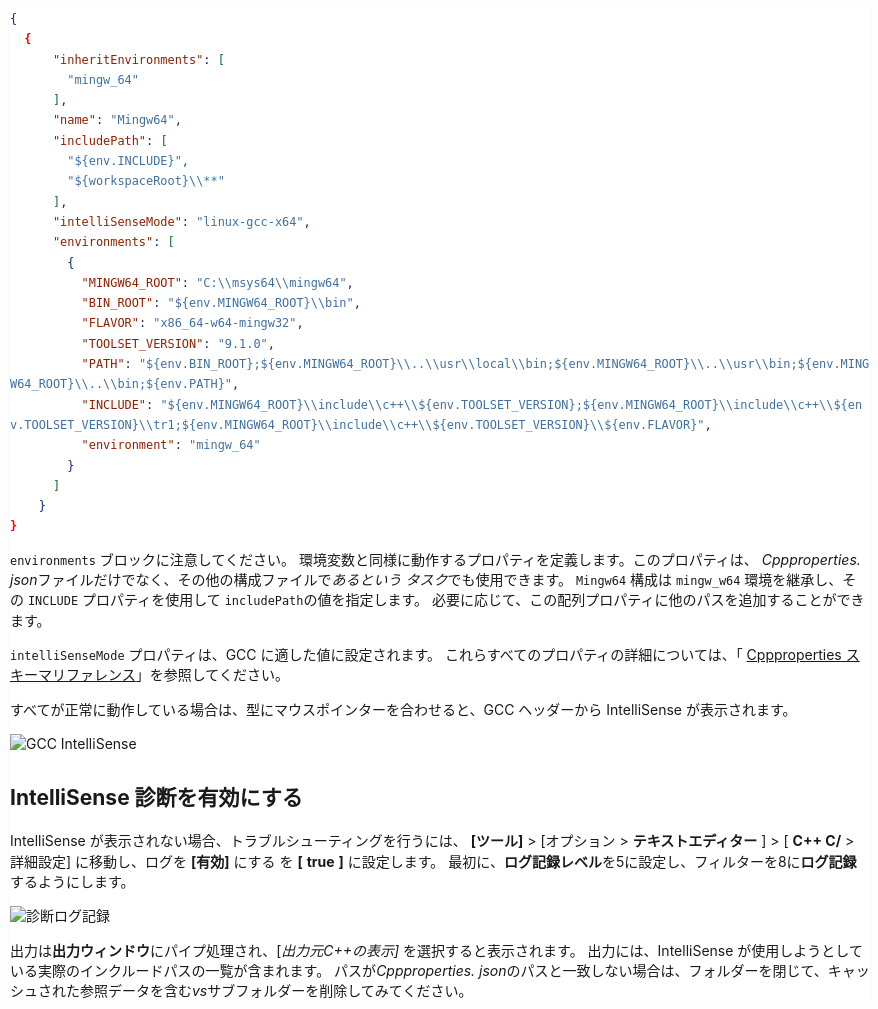 ```json
{
  {
      "inheritEnvironments": [
        "mingw_64"
      ],
      "name": "Mingw64",
      "includePath": [
        "${env.INCLUDE}",
        "${workspaceRoot}\\**"
      ],
      "intelliSenseMode": "linux-gcc-x64",
      "environments": [
        {
          "MINGW64_ROOT": "C:\\msys64\\mingw64",
          "BIN_ROOT": "${env.MINGW64_ROOT}\\bin",
          "FLAVOR": "x86_64-w64-mingw32",
          "TOOLSET_VERSION": "9.1.0",
          "PATH": "${env.BIN_ROOT};${env.MINGW64_ROOT}\\..\\usr\\local\\bin;${env.MINGW64_ROOT}\\..\\usr\\bin;${env.MINGW64_ROOT}\\..\\bin;${env.PATH}",
          "INCLUDE": "${env.MINGW64_ROOT}\\include\\c++\\${env.TOOLSET_VERSION};${env.MINGW64_ROOT}\\include\\c++\\${env.TOOLSET_VERSION}\\tr1;${env.MINGW64_ROOT}\\include\\c++\\${env.TOOLSET_VERSION}\\${env.FLAVOR}",
          "environment": "mingw_64"
        }
      ]
    }
}
```

`environments` ブロックに注意してください。 環境変数と同様に動作するプロパティを定義します。このプロパティは、 *Cppproperties. json*ファイルだけでなく、その他の構成ファイルで*あるという* *タスク*でも使用できます。 `Mingw64` 構成は `mingw_w64` 環境を継承し、その `INCLUDE` プロパティを使用して `includePath`の値を指定します。 必要に応じて、この配列プロパティに他のパスを追加することができます。

`intelliSenseMode` プロパティは、GCC に適した値に設定されます。 これらすべてのプロパティの詳細については、「 [Cppproperties スキーマリファレンス](cppproperties-schema-reference.md)」を参照してください。

すべてが正常に動作している場合は、型にマウスポインターを合わせると、GCC ヘッダーから IntelliSense が表示されます。

![GCC IntelliSense](media/gcc-intellisense.png)

## <a name="enable-intellisense-diagnostics"></a>IntelliSense 診断を有効にする

IntelliSense が表示されない場合、トラブルシューティングを行うには、 **[ツール]**  > [オプション > **テキストエディター** ] > [ **C++ C/**  > 詳細設定] に移動し、ログを **[有効]** にする を **[** **true** **]** に設定します。 最初に、**ログ記録レベル**を5に設定し、フィルターを8に**ログ記録**するようにします。

![診断ログ記録](media/diagnostic-logging.png)

出力は**出力ウィンドウ**にパイプ処理され、[*出力元C++の表示]* を選択すると表示されます。 出力には、IntelliSense が使用しようとしている実際のインクルードパスの一覧が含まれます。 パスが*Cppproperties. json*のパスと一致しない場合は、フォルダーを閉じて、キャッシュされた参照データを含む*vs*サブフォルダーを削除してみてください。
